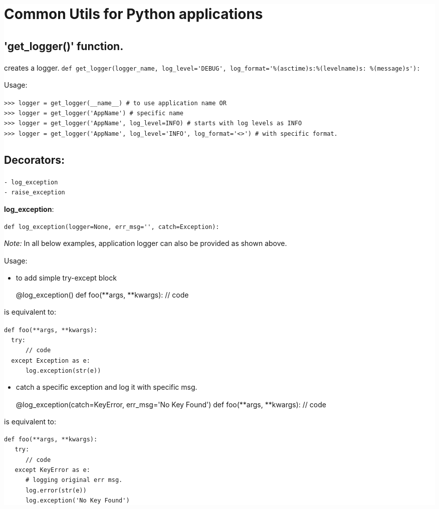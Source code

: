 # Common Utils for Python applications

## 'get_logger()' function.
creates a logger.
`def get_logger(logger_name, log_level='DEBUG', log_format='%(asctime)s:%(levelname)s: %(message)s'):`

Usage:

	>>> logger = get_logger(__name__) # to use application name OR
	>>> logger = get_logger('AppName') # specific name
	>>> logger = get_logger('AppName', log_level=INFO) # starts with log levels as INFO
	>>> logger = get_logger('AppName', log_level='INFO', log_format='<>') # with specific format.
	 

## Decorators:
	- log_exception
	- raise_exception

**log_exception**:

``def log_exception(logger=None, err_msg='', catch=Exception):``

*Note:*
In all below examples, application logger can also be provided as shown above.

Usage:
- to add simple try-except block
 
   @log_exception()
   def foo(**args, **kwargs):
   // code


 is equivalent to:

	def foo(**args, **kwargs):
      try:
          // code
      except Exception as e:
          log.exception(str(e))
              
- catch a specific exception and log it with specific msg.

	@log_exception(catch=KeyError, err_msg='No Key Found')
    def foo(**args, **kwargs):
      // code
 
 
is equivalent to:
    
    def foo(**args, **kwargs):
       try:
          // code
       except KeyError as e:
          # logging original err msg.
          log.error(str(e)) 
          log.exception('No Key Found')
           	